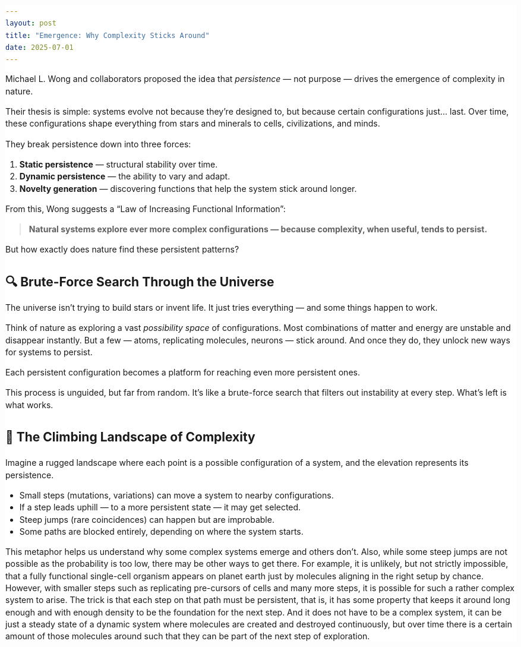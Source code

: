 ```yaml
---
layout: post
title: "Emergence: Why Complexity Sticks Around"
date: 2025-07-01
---
```


Michael L. Wong and collaborators proposed the idea that *persistence* — not purpose — drives the emergence of complexity in nature.

Their thesis is simple: systems evolve not because they’re designed to, but because certain configurations just… last. Over time, these configurations shape everything from stars and minerals to cells, civilizations, and minds.

They break persistence down into three forces:

1. **Static persistence** — structural stability over time.
2. **Dynamic persistence** — the ability to vary and adapt.
3. **Novelty generation** — discovering functions that help the system stick around longer.

From this, Wong suggests a “Law of Increasing Functional Information”:
> **Natural systems explore ever more complex configurations — because complexity, when useful, tends to persist.**

But how exactly does nature find these persistent patterns?

## 🔍 Brute-Force Search Through the Universe

The universe isn’t trying to build stars or invent life. It just tries everything — and some things happen to work.

Think of nature as exploring a vast *possibility space* of configurations. Most combinations of matter and energy are unstable and disappear instantly. But a few — atoms, replicating molecules, neurons — stick around. And once they do, they unlock new ways for systems to persist.

Each persistent configuration becomes a platform for reaching even more persistent ones.

This process is unguided, but far from random. It’s like a brute-force search that filters out instability at every step. What’s left is what works.

## 🧗 The Climbing Landscape of Complexity

Imagine a rugged landscape where each point is a possible configuration of a system, and the elevation represents its persistence.

- Small steps (mutations, variations) can move a system to nearby configurations.
- If a step leads uphill — to a more persistent state — it may get selected.
- Steep jumps (rare coincidences) can happen but are improbable.
- Some paths are blocked entirely, depending on where the system starts.

This metaphor helps us understand why some complex systems emerge and others don’t. Also, while some steep jumps are not possible as the probability is too low, there may be other ways to get there. For example, it is unlikely, but not strictly impossible, that a fully functional single-cell organism appears on planet earth just by molecules aligning in the right setup by chance. However, with smaller steps such as replicating pre-cursors of cells and many more steps, it is possible for such a rather complex system to arise. The trick is that each step on that path must be persistent, that is, it has some property that keeps it around long enough and with enough density to be the foundation for the next step. And it does not have to be a complex system, it can be just a steady state of a dynamic system where molecules are created and destroyed continuously, but over time there is a certain amount of those molecules around such that they can be part of the next step of exploration.
